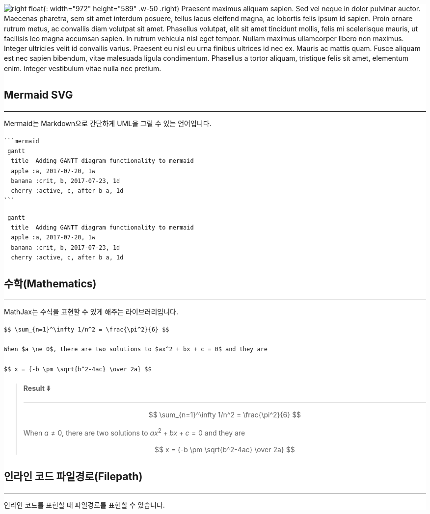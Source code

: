 ![right float](https://dsm01pap003files.storage.live.com/y4m2OiDUZtr0KKw9WWIJWnatSNbakqF28mHzbQ4zjg6RVNgnswcm9g89SLflqdwDMWAbRFAilaAlT55zPbLn2uioLh31UXgUkNSWuY25upgjPBQj1EYME3FVnVsrA1SMhwCSf2BLZ2dkOTJphOQdnC0OLOvJz823WboNfNbhWjLYvTCKxd06Rj-d6IBNMTV5V8s?width=258&height=195&cropmode=none){: width="972" height="589" .w-50 .right}
Praesent maximus aliquam sapien. Sed vel neque in dolor pulvinar auctor. Maecenas pharetra, sem sit amet interdum posuere, tellus lacus eleifend magna, ac lobortis felis ipsum id sapien. Proin ornare rutrum metus, ac convallis diam volutpat sit amet. Phasellus volutpat, elit sit amet tincidunt mollis, felis mi scelerisque mauris, ut facilisis leo magna accumsan sapien. In rutrum vehicula nisl eget tempor. Nullam maximus ullamcorper libero non maximus. Integer ultricies velit id convallis varius. Praesent eu nisl eu urna finibus ultrices id nec ex. Mauris ac mattis quam. Fusce aliquam est nec sapien bibendum, vitae malesuada ligula condimentum. Phasellus a tortor aliquam, tristique felis sit amet, elementum enim. Integer vestibulum vitae nulla nec pretium.

## Mermaid SVG
---
Mermaid는 Markdown으로 간단하게 UML을 그릴 수 있는 언어입니다.

    ```mermaid
     gantt
      title  Adding GANTT diagram functionality to mermaid
      apple :a, 2017-07-20, 1w
      banana :crit, b, 2017-07-23, 1d
      cherry :active, c, after b a, 1d
    ```

```mermaid
 gantt
  title  Adding GANTT diagram functionality to mermaid
  apple :a, 2017-07-20, 1w
  banana :crit, b, 2017-07-23, 1d
  cherry :active, c, after b a, 1d
```

## 수학(Mathematics)
---
MathJax는 수식을 표현할 수 있게 해주는 라이브러리입니다.

```markdown
$$ \sum_{n=1}^\infty 1/n^2 = \frac{\pi^2}{6} $$

When $a \ne 0$, there are two solutions to $ax^2 + bx + c = 0$ and they are

$$ x = {-b \pm \sqrt{b^2-4ac} \over 2a} $$
```

> #### Result ⬇️
> ---
> $$ \sum_{n=1}^\infty 1/n^2 = \frac{\pi^2}{6} $$
>
> When $a \ne 0$, there are two solutions to $ax^2 + bx + c = 0$ and they are
>
> $$ x = {-b \pm \sqrt{b^2-4ac} \over 2a} $$

## 인라인 코드 파일경로(Filepath)
---
인라인 코드를 표현할 때 파일경로를 표현할 수 있습니다.
